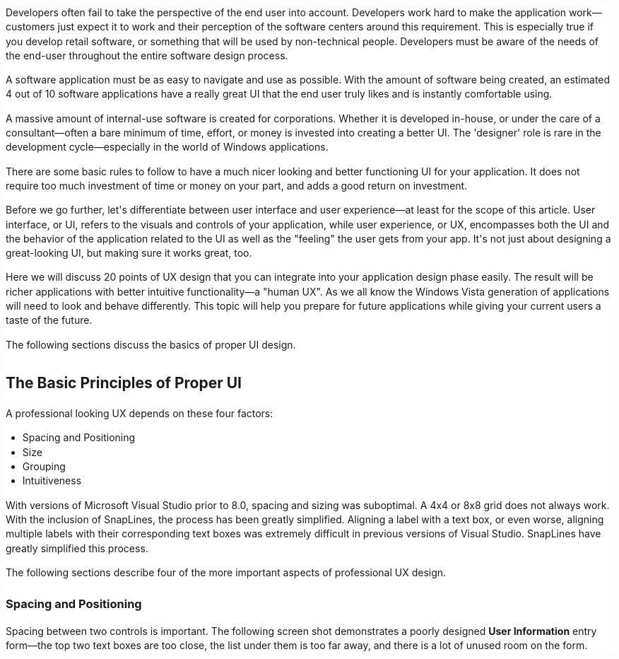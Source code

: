Developers often fail to take the perspective of the end user into account. Developers work hard to make the application work—customers just expect it to work and their perception of the software centers around this requirement. This is especially true if you develop retail software, or something that will be used by non-technical people. Developers must be aware of the needs of the end-user throughout the entire software design process.

A software application must be as easy to navigate and use as possible. With the amount of software being created, an estimated 4 out of 10 software applications have a really great UI that the end user truly likes and is instantly comfortable using.

A massive amount of internal-use software is created for corporations. Whether it is developed in-house, or under the care of a consultant—often a bare minimum of time, effort, or money is invested into creating a better UI. The 'designer' role is rare in the development cycle—especially in the world of Windows applications.

There are some basic rules to follow to have a much nicer looking and better functioning UI for your application. It does not require too much investment of time or money on your part, and adds a good return on investment.

Before we go further, let's differentiate between user interface and user experience—at least for the scope of this article. User interface, or UI, refers to the visuals and controls of your application, while user experience, or UX, encompasses both the UI and the behavior of the application related to the UI as well as the "feeling" the user gets from your app. It's not just about designing a great-looking UI, but making sure it works great, too.

Here we will discuss 20 points of UX design that you can integrate into your application design phase easily. The result will be richer applications with better intuitive functionality—a "human UX". As we all know the Windows Vista generation of applications will need to look and behave differently. This topic will help you prepare for future applications while giving your current users a taste of the future.

The following sections discuss the basics of proper UI design.

## The Basic Principles of Proper UI

A professional looking UX depends on these four factors:

-   Spacing and Positioning
-   Size
-   Grouping
-   Intuitiveness

With versions of Microsoft Visual Studio prior to 8.0, spacing and sizing was suboptimal. A 4x4 or 8x8 grid does not always work. With the inclusion of SnapLines, the process has been greatly simplified. Aligning a label with a text box, or even worse, aligning multiple labels with their corresponding text boxes was extremely difficult in previous versions of Visual Studio. SnapLines have greatly simplified this process.

The following sections describe four of the more important aspects of professional UX design.

### Spacing and Positioning

Spacing between two controls is important. The following screen shot demonstrates a poorly designed **User Information** entry form—the top two text boxes are too close, the list under them is too far away, and there is a lot of unused room on the form.
